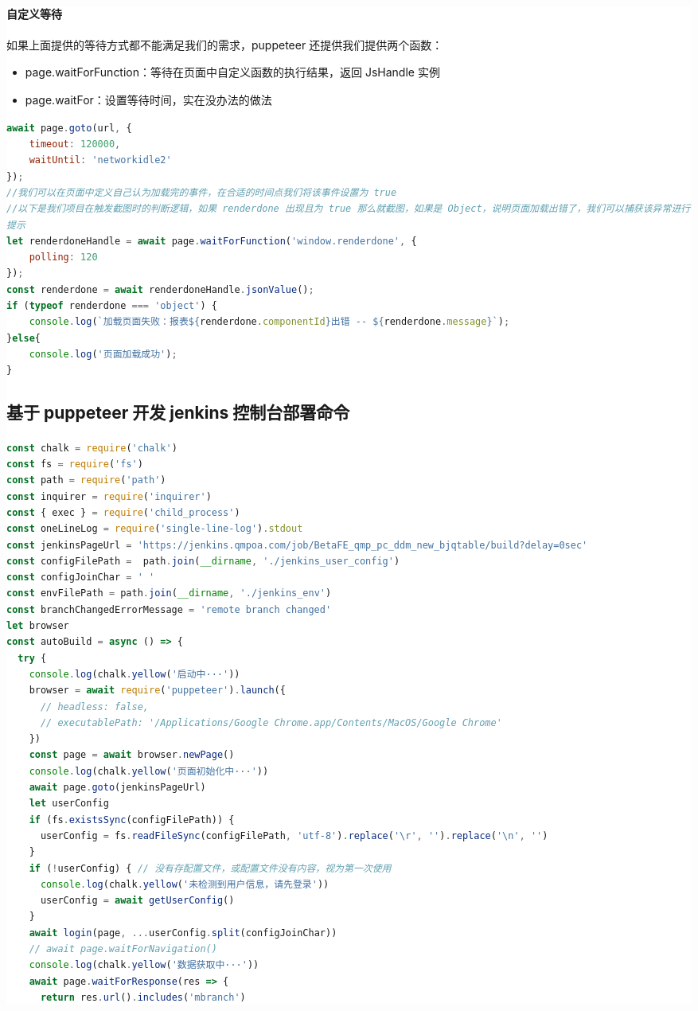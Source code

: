 #### 自定义等待

如果上面提供的等待方式都不能满足我们的需求，puppeteer 还提供我们提供两个函数：

- page.waitForFunction：等待在页面中自定义函数的执行结果，返回 JsHandle 实例

- page.waitFor：设置等待时间，实在没办法的做法

```js
await page.goto(url, { 
    timeout: 120000, 
    waitUntil: 'networkidle2' 
});
//我们可以在页面中定义自己认为加载完的事件，在合适的时间点我们将该事件设置为 true
//以下是我们项目在触发截图时的判断逻辑，如果 renderdone 出现且为 true 那么就截图，如果是 Object，说明页面加载出错了，我们可以捕获该异常进行提示
let renderdoneHandle = await page.waitForFunction('window.renderdone', {
    polling: 120
});
const renderdone = await renderdoneHandle.jsonValue();
if (typeof renderdone === 'object') {
    console.log(`加载页面失败：报表${renderdone.componentId}出错 -- ${renderdone.message}`);
}else{
    console.log('页面加载成功');
}
```

## 基于 puppeteer 开发 jenkins 控制台部署命令

```js
const chalk = require('chalk')
const fs = require('fs')
const path = require('path')
const inquirer = require('inquirer')
const { exec } = require('child_process')
const oneLineLog = require('single-line-log').stdout
const jenkinsPageUrl = 'https://jenkins.qmpoa.com/job/BetaFE_qmp_pc_ddm_new_bjqtable/build?delay=0sec'
const configFilePath =  path.join(__dirname, './jenkins_user_config')
const configJoinChar = ' '
const envFilePath = path.join(__dirname, './jenkins_env')
const branchChangedErrorMessage = 'remote branch changed'
let browser
const autoBuild = async () => {
  try {
    console.log(chalk.yellow('启动中···'))
    browser = await require('puppeteer').launch({
      // headless: false,
      // executablePath: '/Applications/Google Chrome.app/Contents/MacOS/Google Chrome'
    })
    const page = await browser.newPage()
    console.log(chalk.yellow('页面初始化中···'))
    await page.goto(jenkinsPageUrl)
    let userConfig
    if (fs.existsSync(configFilePath)) {
      userConfig = fs.readFileSync(configFilePath, 'utf-8').replace('\r', '').replace('\n', '')
    }
    if (!userConfig) { // 没有存配置文件，或配置文件没有内容，视为第一次使用
      console.log(chalk.yellow('未检测到用户信息，请先登录'))
      userConfig = await getUserConfig()
    }
    await login(page, ...userConfig.split(configJoinChar))
    // await page.waitForNavigation()
    console.log(chalk.yellow('数据获取中···'))
    await page.waitForResponse(res => {
      return res.url().includes('mbranch')
```